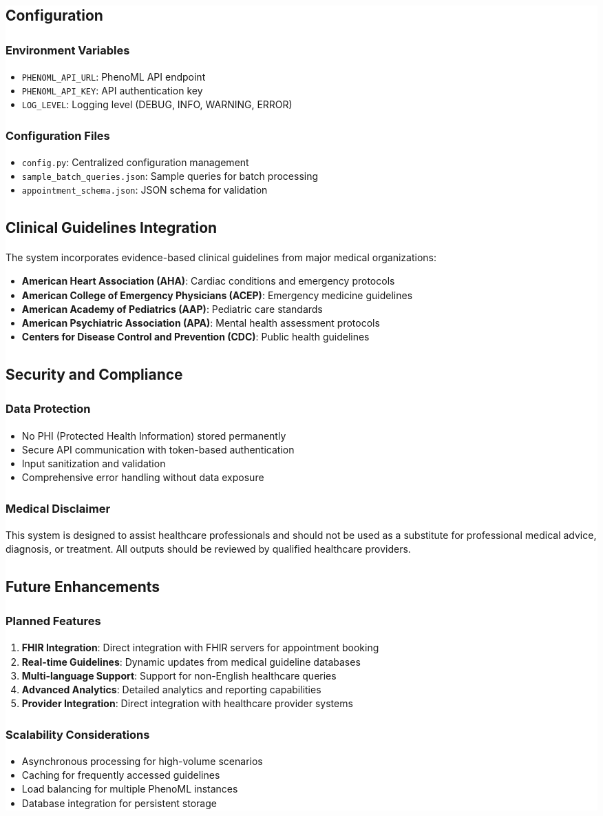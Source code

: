 ## Configuration

### Environment Variables
- `PHENOML_API_URL`: PhenoML API endpoint
- `PHENOML_API_KEY`: API authentication key
- `LOG_LEVEL`: Logging level (DEBUG, INFO, WARNING, ERROR)

### Configuration Files
- `config.py`: Centralized configuration management
- `sample_batch_queries.json`: Sample queries for batch processing
- `appointment_schema.json`: JSON schema for validation

## Clinical Guidelines Integration

The system incorporates evidence-based clinical guidelines from major medical organizations:

- **American Heart Association (AHA)**: Cardiac conditions and emergency protocols
- **American College of Emergency Physicians (ACEP)**: Emergency medicine guidelines
- **American Academy of Pediatrics (AAP)**: Pediatric care standards
- **American Psychiatric Association (APA)**: Mental health assessment protocols
- **Centers for Disease Control and Prevention (CDC)**: Public health guidelines

## Security and Compliance

### Data Protection
- No PHI (Protected Health Information) stored permanently
- Secure API communication with token-based authentication
- Input sanitization and validation
- Comprehensive error handling without data exposure

### Medical Disclaimer
This system is designed to assist healthcare professionals and should not be used as a substitute for professional medical advice, diagnosis, or treatment. All outputs should be reviewed by qualified healthcare providers.

## Future Enhancements

### Planned Features
1. **FHIR Integration**: Direct integration with FHIR servers for appointment booking
2. **Real-time Guidelines**: Dynamic updates from medical guideline databases
3. **Multi-language Support**: Support for non-English healthcare queries
4. **Advanced Analytics**: Detailed analytics and reporting capabilities
5. **Provider Integration**: Direct integration with healthcare provider systems

### Scalability Considerations
- Asynchronous processing for high-volume scenarios
- Caching for frequently accessed guidelines
- Load balancing for multiple PhenoML instances
- Database integration for persistent storage
